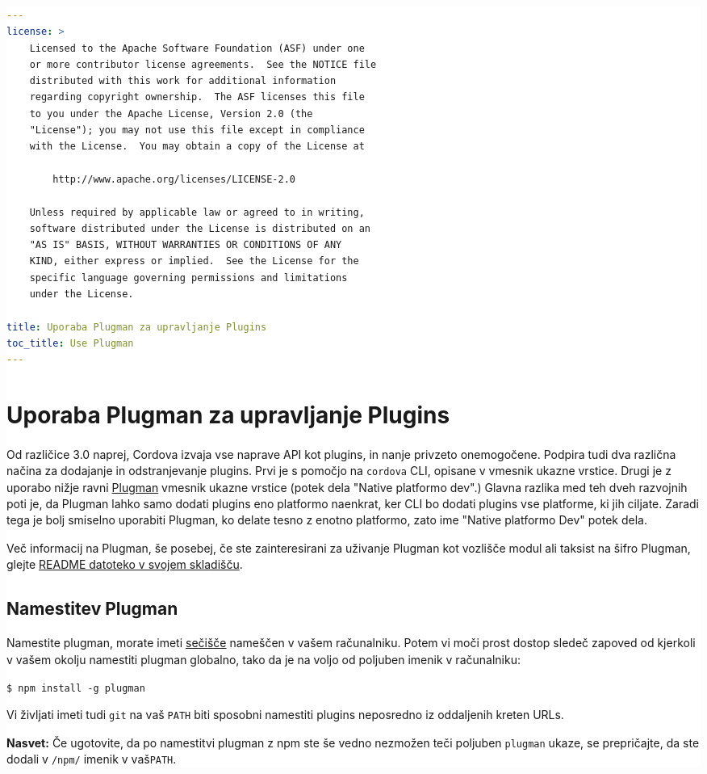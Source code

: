 ```yaml
---
license: >
    Licensed to the Apache Software Foundation (ASF) under one
    or more contributor license agreements.  See the NOTICE file
    distributed with this work for additional information
    regarding copyright ownership.  The ASF licenses this file
    to you under the Apache License, Version 2.0 (the
    "License"); you may not use this file except in compliance
    with the License.  You may obtain a copy of the License at

        http://www.apache.org/licenses/LICENSE-2.0

    Unless required by applicable law or agreed to in writing,
    software distributed under the License is distributed on an
    "AS IS" BASIS, WITHOUT WARRANTIES OR CONDITIONS OF ANY
    KIND, either express or implied.  See the License for the
    specific language governing permissions and limitations
    under the License.

title: Uporaba Plugman za upravljanje Plugins
toc_title: Use Plugman
---
```


# Uporaba Plugman za upravljanje Plugins

Od različice 3.0 naprej, Cordova izvaja vse naprave API kot plugins, in nanje privzeto onemogočene. Podpira tudi dva različna načina za dodajanje in odstranjevanje plugins. Prvi je s pomočjo na `cordova` CLI, opisane v vmesnik ukazne vrstice. Drugi je z uporabo nižje ravni [Plugman][1] vmesnik ukazne vrstice (potek dela "Native platformo dev".) Glavna razlika med teh dveh razvojnih poti je, da Plugman lahko samo dodati plugins eno platformo naenkrat, ker CLI bo dodati plugins vse platforme, ki jih ciljate. Zaradi tega je bolj smiselno uporabiti Plugman, ko delate tesno z enotno platformo, zato ime "Native platformo Dev" potek dela.

 [1]: https://github.com/apache/cordova-plugman/

Več informacij na Plugman, še posebej, če ste zainteresirani za uživanje Plugman kot vozlišče modul ali taksist na šifro Plugman, glejte [README datoteko v svojem skladišču][2].

 [2]: https://github.com/apache/cordova-plugman/blob/master/README.md

## Namestitev Plugman

Namestite plugman, morate imeti [sečišče][3] nameščen v vašem računalniku. Potem vi moči prost dostop sledeč zapoved od kjerkoli v vašem okolju namestiti plugman globalno, tako da je na voljo od poljuben imenik v računalniku:

 [3]: http://nodejs.org/

    $ npm install -g plugman
    

Vi življati imeti tudi `git` na vaš `PATH` biti sposobni namestiti plugins neposredno iz oddaljenih kreten URLs.

**Nasvet:** Če ugotovite, da po namestitvi plugman z npm ste še vedno nezmožen teči poljuben `plugman` ukaze, se prepričajte, da ste dodali v `/npm/` imenik v vaš`PATH`.


 [4]: plugin_spec.md
 [5]: http://plugins.cordova.io